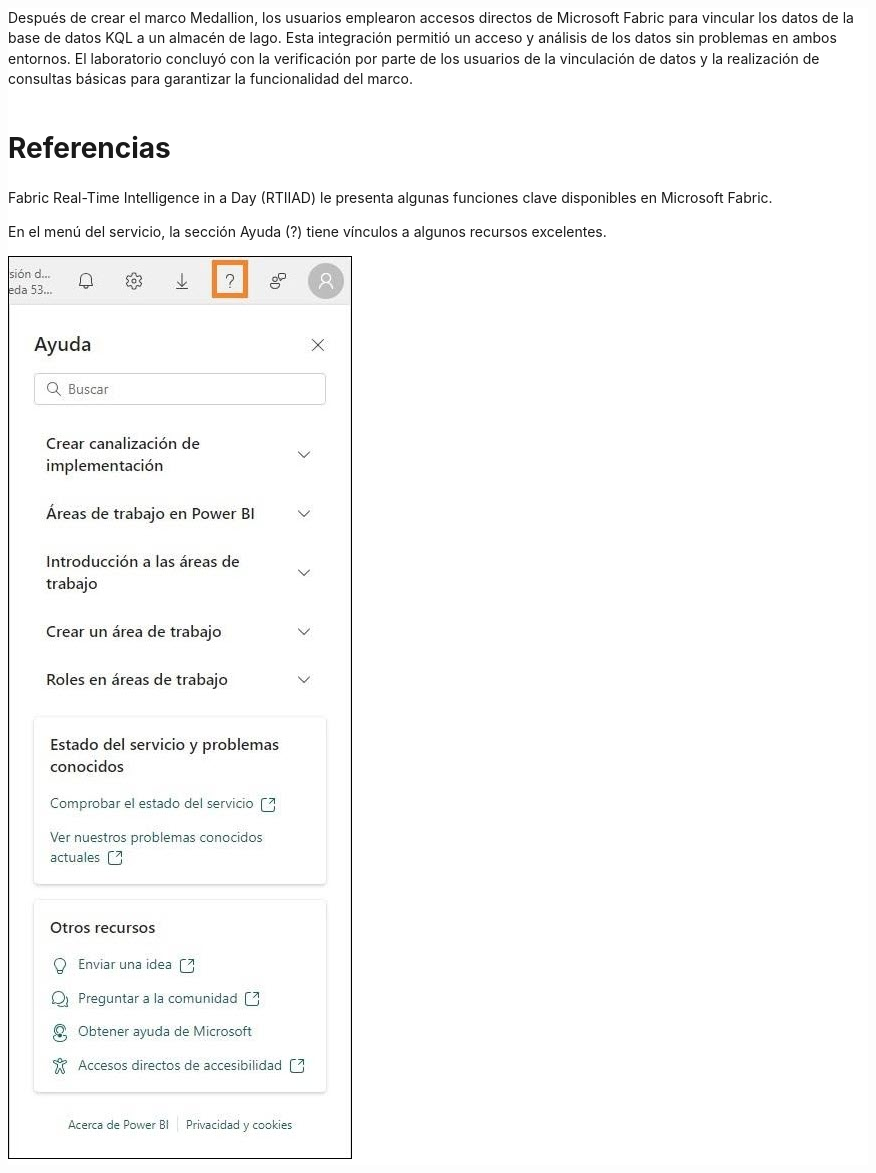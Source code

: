 Después de crear el marco Medallion, los usuarios emplearon accesos directos de Microsoft Fabric para vincular los datos de la base de datos KQL a un almacén de lago. Esta integración permitió un acceso y análisis de los datos sin problemas en ambos entornos. El laboratorio concluyó con la verificación por parte de los usuarios de la vinculación de datos y la realización de consultas básicas para garantizar la funcionalidad del marco.

# Referencias

Fabric Real-Time Intelligence in a Day (RTIIAD) le presenta algunas funciones clave disponibles en Microsoft Fabric.

En el menú del servicio, la sección Ayuda (?) tiene vínculos a algunos recursos excelentes.

![](../media/lab-02/image129.jpg)
